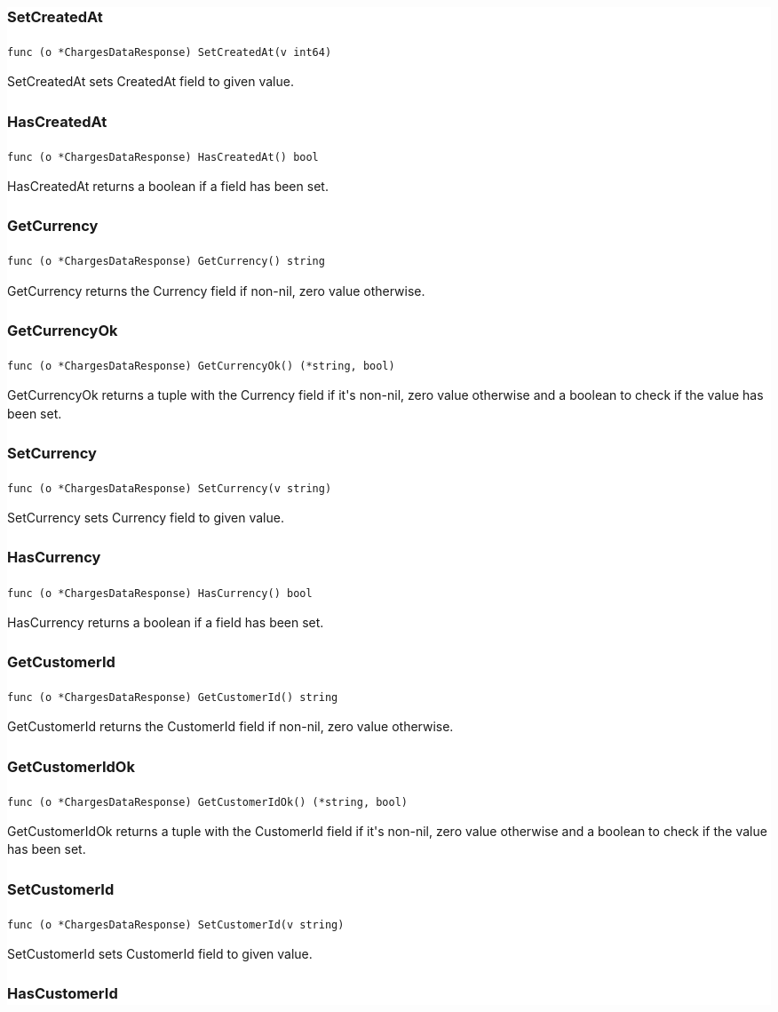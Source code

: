 ### SetCreatedAt

`func (o *ChargesDataResponse) SetCreatedAt(v int64)`

SetCreatedAt sets CreatedAt field to given value.

### HasCreatedAt

`func (o *ChargesDataResponse) HasCreatedAt() bool`

HasCreatedAt returns a boolean if a field has been set.

### GetCurrency

`func (o *ChargesDataResponse) GetCurrency() string`

GetCurrency returns the Currency field if non-nil, zero value otherwise.

### GetCurrencyOk

`func (o *ChargesDataResponse) GetCurrencyOk() (*string, bool)`

GetCurrencyOk returns a tuple with the Currency field if it's non-nil, zero value otherwise
and a boolean to check if the value has been set.

### SetCurrency

`func (o *ChargesDataResponse) SetCurrency(v string)`

SetCurrency sets Currency field to given value.

### HasCurrency

`func (o *ChargesDataResponse) HasCurrency() bool`

HasCurrency returns a boolean if a field has been set.

### GetCustomerId

`func (o *ChargesDataResponse) GetCustomerId() string`

GetCustomerId returns the CustomerId field if non-nil, zero value otherwise.

### GetCustomerIdOk

`func (o *ChargesDataResponse) GetCustomerIdOk() (*string, bool)`

GetCustomerIdOk returns a tuple with the CustomerId field if it's non-nil, zero value otherwise
and a boolean to check if the value has been set.

### SetCustomerId

`func (o *ChargesDataResponse) SetCustomerId(v string)`

SetCustomerId sets CustomerId field to given value.

### HasCustomerId
